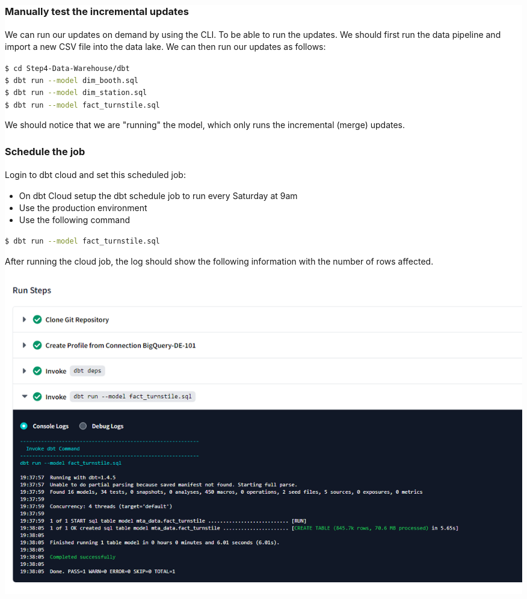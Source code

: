 ### Manually test the incremental updates

We can run our updates on demand by using the CLI. To be able to run the updates. We should first run the data pipeline and import a new CSV file into the data lake. We can then run our updates as follows:

```bash
$ cd Step4-Data-Warehouse/dbt
$ dbt run --model dim_booth.sql 
$ dbt run --model dim_station.sql 
$ dbt run --model fact_turnstile.sql

```  

We should notice that we are "running" the model, which only runs the incremental (merge) updates.

### Schedule the job

Login to dbt cloud and set this scheduled job:

  - On dbt Cloud setup the dbt schedule job to run every Saturday at 9am
  - Use the production environment
  - Use the following command
  
```bash
$ dbt run --model fact_turnstile.sql
```

After running the cloud job, the log should show the following information with the number of rows affected. 

![ozkary-data-engineering-data-warehouse-job](../../assets/2023/ozkary-data-engineering-process-data-warehouse-jobs.png "Data Engineering Process Fundamentals - Data Warehouse and Transformation Job")
